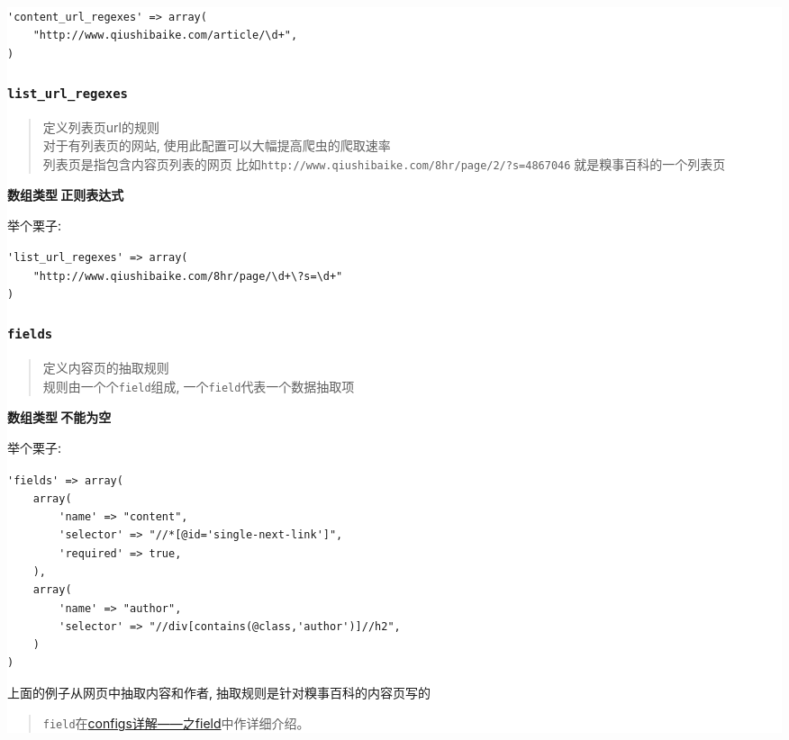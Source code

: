 ```
'content_url_regexes' => array(
    "http://www.qiushibaike.com/article/\d+",
)
```

### `list_url_regexes`

> 定义列表页url的规则  
> 对于有列表页的网站, 使用此配置可以大幅提高爬虫的爬取速率  
> 列表页是指包含内容页列表的网页 比如`http://www.qiushibaike.com/8hr/page/2/?s=4867046` 就是糗事百科的一个列表页

**数组类型 正则表达式**

举个栗子:

```
'list_url_regexes' => array(
    "http://www.qiushibaike.com/8hr/page/\d+\?s=\d+"
)
```

### `fields`

> 定义内容页的抽取规则  
> 规则由一个个`field`组成, 一个`field`代表一个数据抽取项

**数组类型 不能为空**

举个栗子:

```
'fields' => array(
    array(
        'name' => "content",
        'selector' => "//*[@id='single-next-link']",
        'required' => true,
    ),
    array(
        'name' => "author",
        'selector' => "//div[contains(@class,'author')]//h2",
    )
)
```

上面的例子从网页中抽取内容和作者, 抽取规则是针对糗事百科的内容页写的

> `field`在[configs详解——之field](https://doc.phpspider.org/configs-field.html)中作详细介绍。

